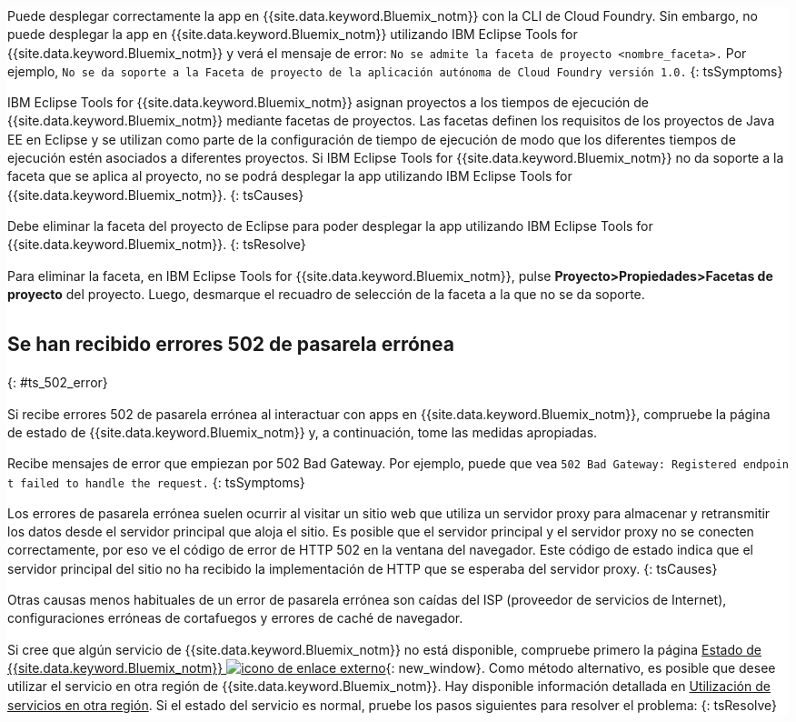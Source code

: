 
Puede desplegar correctamente la app en {{site.data.keyword.Bluemix_notm}} con la CLI de Cloud Foundry. Sin embargo, no puede desplegar la app en {{site.data.keyword.Bluemix_notm}} utilizando IBM Eclipse Tools for {{site.data.keyword.Bluemix_notm}} y verá el mensaje de error: `No se admite la faceta de proyecto <nombre_faceta>.` Por ejemplo, `No se da soporte a la Faceta de proyecto de la aplicación autónoma de Cloud Foundry versión 1.0.`
{: tsSymptoms}

 

IBM Eclipse Tools for {{site.data.keyword.Bluemix_notm}} asignan proyectos a los tiempos de ejecución de {{site.data.keyword.Bluemix_notm}} mediante facetas de proyectos. Las facetas definen los requisitos de los proyectos de
Java EE en Eclipse y se utilizan como parte de la configuración de tiempo de ejecución de modo que los diferentes tiempos de ejecución estén asociados a diferentes proyectos. Si
IBM Eclipse Tools for {{site.data.keyword.Bluemix_notm}} no da soporte a la faceta que se aplica al proyecto, no se podrá desplegar la app utilizando IBM Eclipse
Tools for {{site.data.keyword.Bluemix_notm}}.
{: tsCauses}


Debe eliminar la faceta del proyecto de Eclipse para poder
desplegar la app utilizando IBM Eclipse Tools for {{site.data.keyword.Bluemix_notm}}.
{: tsResolve} 

Para eliminar la faceta, en IBM Eclipse Tools for {{site.data.keyword.Bluemix_notm}}, pulse **Proyecto>Propiedades>Facetas de proyecto** del proyecto. Luego, desmarque el recuadro de selección de la faceta a la que no se da soporte. 



## Se han recibido errores 502 de pasarela errónea
{: #ts_502_error}

Si recibe errores 502 de pasarela errónea al interactuar con apps en {{site.data.keyword.Bluemix_notm}}, compruebe la página de estado de {{site.data.keyword.Bluemix_notm}} y, a continuación, tome las medidas apropiadas.

 

Recibe mensajes de error que empiezan por 502 Bad Gateway. Por ejemplo, puede que vea `502 Bad Gateway: Registered endpoint failed to handle the request.`
{: tsSymptoms}

 

Los errores de pasarela errónea suelen ocurrir al visitar un sitio web que utiliza un servidor proxy para almacenar y retransmitir los datos desde el servidor principal que aloja el sitio. Es posible que el servidor principal y el servidor proxy no se conecten correctamente, por eso ve el código de error de HTTP 502 en la ventana del navegador. Este código de estado indica que el servidor principal del sitio no ha recibido la implementación de HTTP que se esperaba del servidor proxy.
{: tsCauses}

Otras causas menos habituales de un error de pasarela errónea son caídas del ISP (proveedor de servicios de Internet), configuraciones erróneas de cortafuegos y errores de caché de navegador. 

 

Si cree que algún servicio de {{site.data.keyword.Bluemix_notm}} no está disponible, compruebe primero la página [Estado de {{site.data.keyword.Bluemix_notm}} ![icono de enlace externo](../icons/launch-glyph.svg "icono de enlace externo")](http://ibm.biz/bluemixstatus){: new_window}. Como método alternativo, es posible que desee utilizar el servicio en otra región de {{site.data.keyword.Bluemix_notm}}. Hay disponible información detallada en [Utilización de servicios en otra región](/docs/services/reqnsi.html#cross_region_service). Si el estado del servicio es normal, pruebe los pasos siguientes para resolver el problema: 
{: tsResolve}
